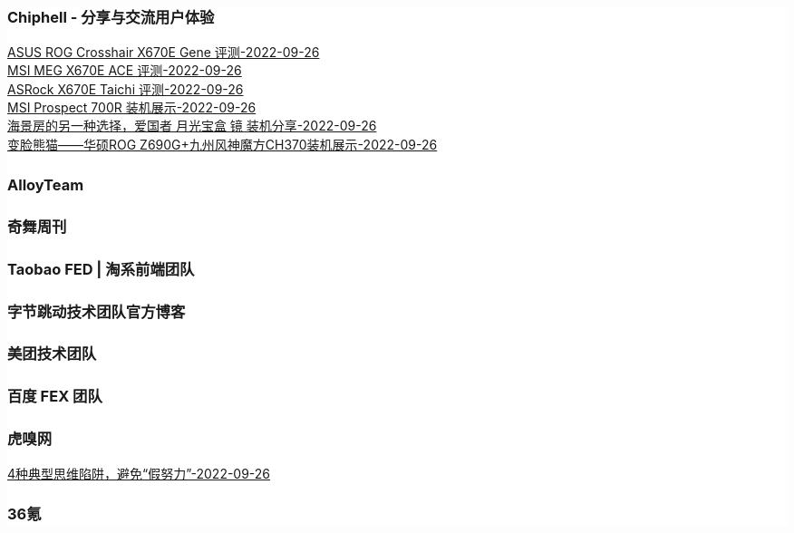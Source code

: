 

###  Chiphell - 分享与交流用户体验

<a target=_blank rel=nofollow href="https://www.chiphell.com/article-28369-1.html" >ASUS ROG Crosshair X670E Gene 评测-2022-09-26</a><br/><a target=_blank rel=nofollow href="https://www.chiphell.com/article-28365-1.html" >MSI MEG X670E ACE 评测-2022-09-26</a><br/><a target=_blank rel=nofollow href="https://www.chiphell.com/article-28364-1.html" >ASRock X670E Taichi 评测-2022-09-26</a><br/><a target=_blank rel=nofollow href="https://www.chiphell.com/article-28368-1.html" >MSI Prospect 700R 装机展示-2022-09-26</a><br/><a target=_blank rel=nofollow href="https://www.chiphell.com/article-28367-1.html" >海景房的另一种选择，爱国者 月光宝盒 镜 装机分享-2022-09-26</a><br/><a target=_blank rel=nofollow href="https://www.chiphell.com/article-28366-1.html" >变脸熊猫——华硕ROG Z690G+九州风神魔方CH370装机展示-2022-09-26</a><br/>



###  AlloyTeam





###  奇舞周刊





###  Taobao FED | 淘系前端团队





###  字节跳动技术团队官方博客





###  美团技术团队






###  百度 FEX 团队








###  虎嗅网

<a target=_blank rel=nofollow href="http://www.huxiu.com/article/667483.html?f=wangzhan" >4种典型思维陷阱，避免“假努力”-2022-09-26</a><br/>



###  36氪
